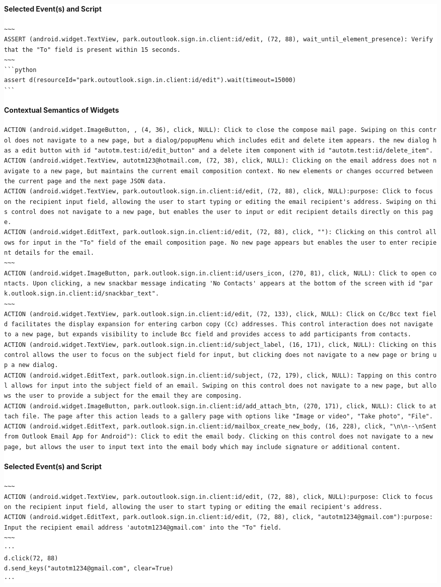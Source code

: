 #### Selected Event(s) and Script
````
~~~
ASSERT (android.widget.TextView, park.outoutlook.sign.in.client:id/edit, (72, 88), wait_until_element_presence): Verify that the "To" field is present within 15 seconds.
~~~
```python
assert d(resourceId="park.outoutlook.sign.in.client:id/edit").wait(timeout=15000)
```
````
#### Contextual Semantics of Widgets
````
ACTION (android.widget.ImageButton, , (4, 36), click, NULL): Click to close the compose mail page. Swiping on this control does not navigate to a new page, but a dialog/popupMenu which includes edit and delete item appears. the new dialog has a edit button with id "autotm.test:id/edit_button" and a delete item component with id "autotm.test:id/delete_item".
ACTION (android.widget.TextView, autotm123@hotmail.com, (72, 38), click, NULL): Clicking on the email address does not navigate to a new page, but maintains the current email composition context. No new elements or changes occurred between the current page and the next page JSON data.
ACTION (android.widget.TextView, park.outoutlook.sign.in.client:id/edit, (72, 88), click, NULL):purpose: Click to focus on the recipient input field, allowing the user to start typing or editing the email recipient's address. Swiping on this control does not navigate to a new page, but enables the user to input or edit recipient details directly on this page.
ACTION (android.widget.EditText, park.outlook.sign.in.client:id/edit, (72, 88), click, "​"): Clicking on this control allows for input in the "To" field of the email composition page. No new page appears but enables the user to enter recipient details for the email.
~~~
ACTION (android.widget.ImageButton, park.outlook.sign.in.client:id/users_icon, (270, 81), click, NULL): Click to open contacts. Upon clicking, a new snackbar message indicating 'No Contacts' appears at the bottom of the screen with id "park.outlook.sign.in.client:id/snackbar_text".
~~~
ACTION (android.widget.TextView, park.outlook.sign.in.client:id/edit, (72, 133), click, NULL): Click on Cc/Bcc text field facilitates the display expansion for entering carbon copy (Cc) addresses. This control interaction does not navigate to a new page, but expands visibility to include Bcc field and provides access to add participants from contacts.
ACTION (android.widget.TextView, park.outlook.sign.in.client:id/subject_label, (16, 171), click, NULL): Clicking on this control allows the user to focus on the subject field for input, but clicking does not navigate to a new page or bring up a new dialog.
ACTION (android.widget.EditText, park.outlook.sign.in.client:id/subject, (72, 179), click, NULL): Tapping on this control allows for input into the subject field of an email. Swiping on this control does not navigate to a new page, but allows the user to provide a subject for the email they are composing.
ACTION (android.widget.ImageButton, park.outlook.sign.in.client:id/add_attach_btn, (270, 171), click, NULL): Click to attach file. The page after this action leads to a gallery page with options like "Image or video", "Take photo", "File".
ACTION (android.widget.EditText, park.outlook.sign.in.client:id/mailbox_create_new_body, (16, 228), click, "\n\n--\nSent from Outlook Email App for Android"): Click to edit the email body. Clicking on this control does not navigate to a new page, but allows the user to input text into the email body which may include signature or additional content.

````

#### Selected Event(s) and Script
````
~~~
ACTION (android.widget.TextView, park.outoutlook.sign.in.client:id/edit, (72, 88), click, NULL):purpose: Click to focus on the recipient input field, allowing the user to start typing or editing the email recipient's address.
ACTION (android.widget.EditText, park.outlook.sign.in.client:id/edit, (72, 88), click, "autotm1234@gmail.com"):purpose: Input the recipient email address 'autotm1234@gmail.com' into the "To" field.
~~~
···
d.click(72, 88)
d.send_keys("autotm1234@gmail.com", clear=True)
···
````